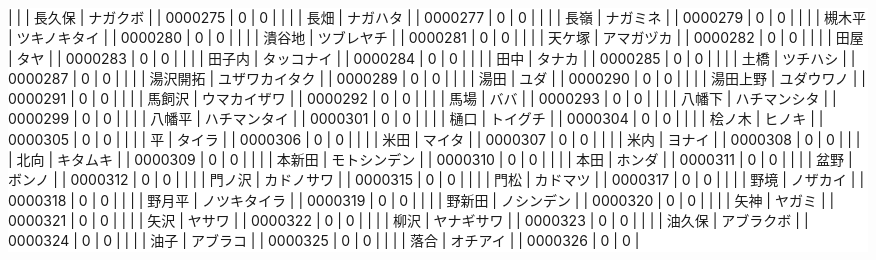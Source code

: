|  |  | 長久保 | ナガクボ |  | 0000275 | 0 | 0 |
|  |  | 長畑 | ナガハタ |  | 0000277 | 0 | 0 |
|  |  | 長嶺 | ナガミネ |  | 0000279 | 0 | 0 |
|  |  | 槻木平 | ツキノキタイ |  | 0000280 | 0 | 0 |
|  |  | 潰谷地 | ツブレヤチ |  | 0000281 | 0 | 0 |
|  |  | 天ケ塚 | アマガヅカ |  | 0000282 | 0 | 0 |
|  |  | 田屋 | タヤ |  | 0000283 | 0 | 0 |
|  |  | 田子内 | タッコナイ |  | 0000284 | 0 | 0 |
|  |  | 田中 | タナカ |  | 0000285 | 0 | 0 |
|  |  | 土橋 | ツチハシ |  | 0000287 | 0 | 0 |
|  |  | 湯沢開拓 | ユザワカイタク |  | 0000289 | 0 | 0 |
|  |  | 湯田 | ユダ |  | 0000290 | 0 | 0 |
|  |  | 湯田上野 | ユダウワノ |  | 0000291 | 0 | 0 |
|  |  | 馬飼沢 | ウマカイザワ |  | 0000292 | 0 | 0 |
|  |  | 馬場 | ババ |  | 0000293 | 0 | 0 |
|  |  | 八幡下 | ハチマンシタ |  | 0000299 | 0 | 0 |
|  |  | 八幡平 | ハチマンタイ |  | 0000301 | 0 | 0 |
|  |  | 樋口 | トイグチ |  | 0000304 | 0 | 0 |
|  |  | 桧ノ木 | ヒノキ |  | 0000305 | 0 | 0 |
|  |  | 平 | タイラ |  | 0000306 | 0 | 0 |
|  |  | 米田 | マイタ |  | 0000307 | 0 | 0 |
|  |  | 米内 | ヨナイ |  | 0000308 | 0 | 0 |
|  |  | 北向 | キタムキ |  | 0000309 | 0 | 0 |
|  |  | 本新田 | モトシンデン |  | 0000310 | 0 | 0 |
|  |  | 本田 | ホンダ |  | 0000311 | 0 | 0 |
|  |  | 盆野 | ボンノ |  | 0000312 | 0 | 0 |
|  |  | 門ノ沢 | カドノサワ |  | 0000315 | 0 | 0 |
|  |  | 門松 | カドマツ |  | 0000317 | 0 | 0 |
|  |  | 野境 | ノザカイ |  | 0000318 | 0 | 0 |
|  |  | 野月平 | ノツキタイラ |  | 0000319 | 0 | 0 |
|  |  | 野新田 | ノシンデン |  | 0000320 | 0 | 0 |
|  |  | 矢神 | ヤガミ |  | 0000321 | 0 | 0 |
|  |  | 矢沢 | ヤサワ |  | 0000322 | 0 | 0 |
|  |  | 柳沢 | ヤナギサワ |  | 0000323 | 0 | 0 |
|  |  | 油久保 | アブラクボ |  | 0000324 | 0 | 0 |
|  |  | 油子 | アブラコ |  | 0000325 | 0 | 0 |
|  |  | 落合 | オチアイ |  | 0000326 | 0 | 0 |